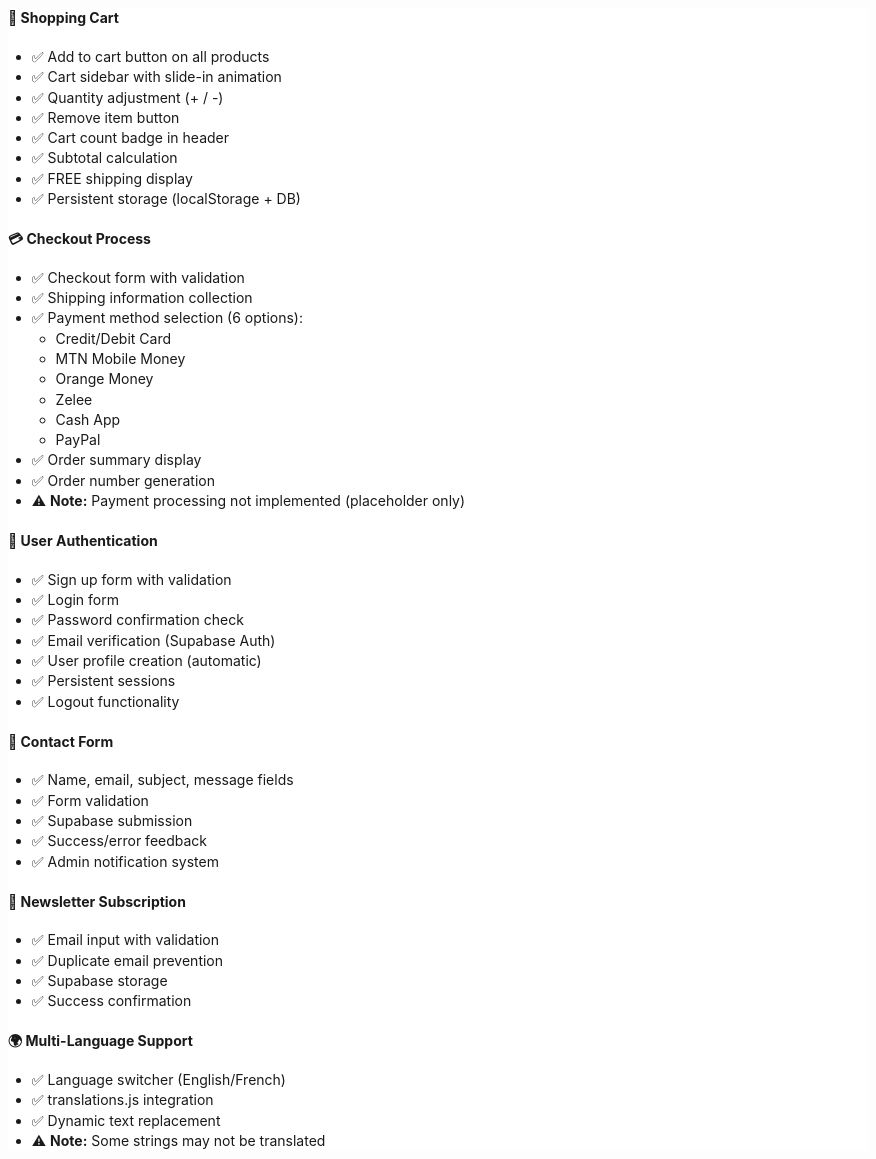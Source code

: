 #### 🛒 **Shopping Cart**
- ✅ Add to cart button on all products
- ✅ Cart sidebar with slide-in animation
- ✅ Quantity adjustment (+ / -)
- ✅ Remove item button
- ✅ Cart count badge in header
- ✅ Subtotal calculation
- ✅ FREE shipping display
- ✅ Persistent storage (localStorage + DB)

#### 💳 **Checkout Process**
- ✅ Checkout form with validation
- ✅ Shipping information collection
- ✅ Payment method selection (6 options):
  - Credit/Debit Card
  - MTN Mobile Money
  - Orange Money
  - Zelee
  - Cash App
  - PayPal
- ✅ Order summary display
- ✅ Order number generation
- ⚠️ **Note:** Payment processing not implemented (placeholder only)

#### 👤 **User Authentication**
- ✅ Sign up form with validation
- ✅ Login form
- ✅ Password confirmation check
- ✅ Email verification (Supabase Auth)
- ✅ User profile creation (automatic)
- ✅ Persistent sessions
- ✅ Logout functionality

#### 📧 **Contact Form**
- ✅ Name, email, subject, message fields
- ✅ Form validation
- ✅ Supabase submission
- ✅ Success/error feedback
- ✅ Admin notification system

#### 📰 **Newsletter Subscription**
- ✅ Email input with validation
- ✅ Duplicate email prevention
- ✅ Supabase storage
- ✅ Success confirmation

#### 🌍 **Multi-Language Support**
- ✅ Language switcher (English/French)
- ✅ translations.js integration
- ✅ Dynamic text replacement
- ⚠️ **Note:** Some strings may not be translated
